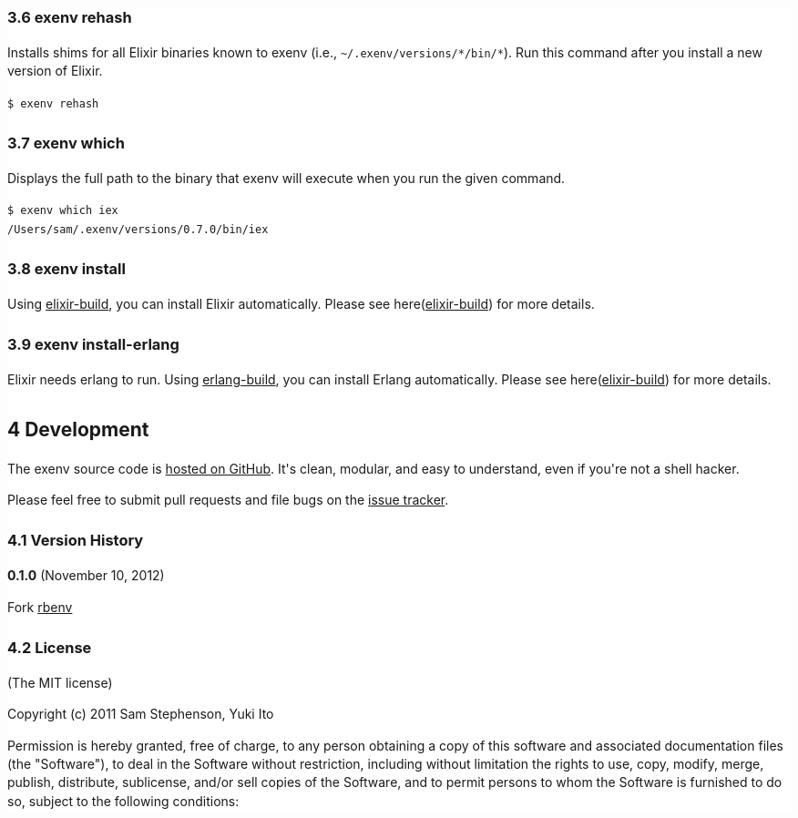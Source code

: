 ### <a name="section_3.6"></a> 3.6 exenv rehash

Installs shims for all Elixir binaries known to exenv (i.e.,
`~/.exenv/versions/*/bin/*`). Run this command after you install a new
version of Elixir.

    $ exenv rehash

### <a name="section_3.7"></a> 3.7 exenv which

Displays the full path to the binary that exenv will execute when you
run the given command.

    $ exenv which iex
    /Users/sam/.exenv/versions/0.7.0/bin/iex

### <a name="section_3.8"></a> 3.8 exenv install

Using [elixir-build](https://github.com/mururu/elixir-build),
you can install Elixir automatically. Please see here([elixir-build](https://github.com/mururu/elixir-build))
for more details.

### <a name="section_3.9"></a> 3.9 exenv install-erlang

Elixir needs erlang to run.
Using [erlang-build](https://github.com/jtzero/erlang-build),
you can install Erlang automatically. Please see here([elixir-build](https://github.com/jtzero/erlang-build))
for more details.

## <a name="section_4"></a> 4 Development

The exenv source code is [hosted on
GitHub](https://github.com/jtzero/exenv). It's clean, modular,
and easy to understand, even if you're not a shell hacker.

Please feel free to submit pull requests and file bugs on the [issue
tracker](https://github.com/jtzero/exenv/issues).

### <a name="section_4.1"></a> 4.1 Version History

**0.1.0** (November 10, 2012)

Fork [rbenv](https://github.com/sstephenson/rbenv)

### <a name="section_4.2"></a> 4.2 License

(The MIT license)

Copyright (c) 2011 Sam Stephenson, Yuki Ito

Permission is hereby granted, free of charge, to any person obtaining
a copy of this software and associated documentation files (the
"Software"), to deal in the Software without restriction, including
without limitation the rights to use, copy, modify, merge, publish,
distribute, sublicense, and/or sell copies of the Software, and to
permit persons to whom the Software is furnished to do so, subject to
the following conditions:
